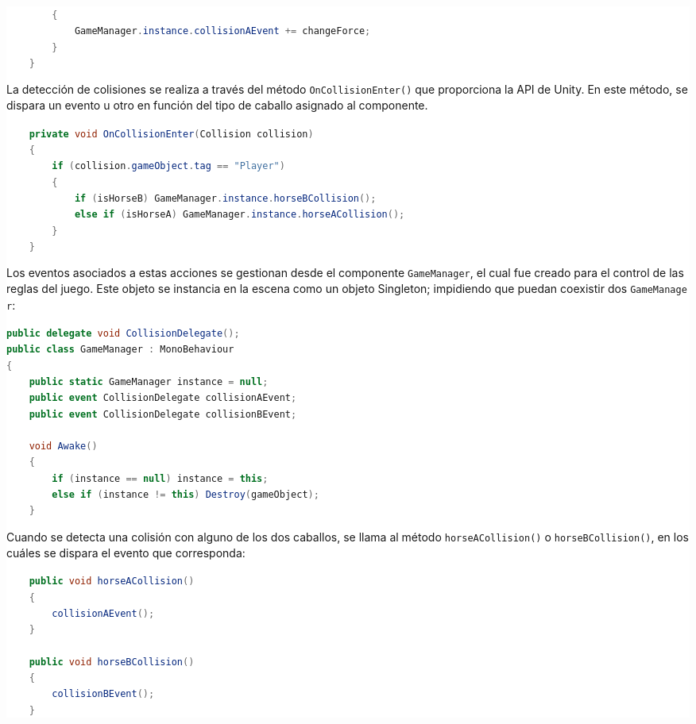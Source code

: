 ```csharp
        {
            GameManager.instance.collisionAEvent += changeForce;
        }
    }
```

La detección de colisiones se realiza a través del método `OnCollisionEnter()` que proporciona la API de Unity. En este método, se dispara un evento u otro en función del tipo de caballo asignado al componente.

```csharp
    private void OnCollisionEnter(Collision collision)
    {
        if (collision.gameObject.tag == "Player")
        {
            if (isHorseB) GameManager.instance.horseBCollision();
            else if (isHorseA) GameManager.instance.horseACollision();
        }
    }
```

Los eventos asociados a estas acciones se gestionan desde el componente `GameManager`, el cual fue creado para el control de las reglas del juego. Este objeto se instancia en la escena como un objeto Singleton; impidiendo que puedan coexistir dos `GameManager`:

```csharp
public delegate void CollisionDelegate();
public class GameManager : MonoBehaviour
{
    public static GameManager instance = null;
    public event CollisionDelegate collisionAEvent;
    public event CollisionDelegate collisionBEvent;

    void Awake()
    {
        if (instance == null) instance = this;
        else if (instance != this) Destroy(gameObject);
    }
```

Cuando se detecta una colisión con alguno de los dos caballos, se llama al método `horseACollision()` o `horseBCollision()`, en los cuáles se dispara el evento que corresponda:

```csharp
    public void horseACollision()
    {
        collisionAEvent();
    }

    public void horseBCollision()
    {
        collisionBEvent();
    }
```
